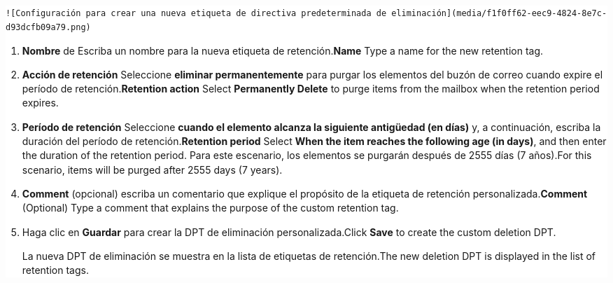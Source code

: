     ![Configuración para crear una nueva etiqueta de directiva predeterminada de eliminación](media/f1f0ff62-eec9-4824-8e7c-d93dcfb09a79.png)
  
1. <span data-ttu-id="6d6ff-192">**Nombre** de Escriba un nombre para la nueva etiqueta de retención.</span><span class="sxs-lookup"><span data-stu-id="6d6ff-192">**Name** Type a name for the new retention tag.</span></span> 
    
2. <span data-ttu-id="6d6ff-193">**Acción de retención** Seleccione **eliminar permanentemente** para purgar los elementos del buzón de correo cuando expire el período de retención.</span><span class="sxs-lookup"><span data-stu-id="6d6ff-193">**Retention action** Select **Permanently Delete** to purge items from the mailbox when the retention period expires.</span></span> 
    
3. <span data-ttu-id="6d6ff-194">**Período de retención** Seleccione **cuando el elemento alcanza la siguiente antigüedad (en días)** y, a continuación, escriba la duración del período de retención.</span><span class="sxs-lookup"><span data-stu-id="6d6ff-194">**Retention period** Select **When the item reaches the following age (in days)**, and then enter the duration of the retention period.</span></span> <span data-ttu-id="6d6ff-195">Para este escenario, los elementos se purgarán después de 2555 días (7 años).</span><span class="sxs-lookup"><span data-stu-id="6d6ff-195">For this scenario, items will be purged after 2555 days (7 years).</span></span>
    
4. <span data-ttu-id="6d6ff-196">**Comment** (opcional) escriba un comentario que explique el propósito de la etiqueta de retención personalizada.</span><span class="sxs-lookup"><span data-stu-id="6d6ff-196">**Comment** (Optional) Type a comment that explains the purpose of the custom retention tag.</span></span> 
    
3. <span data-ttu-id="6d6ff-197">Haga clic en **Guardar** para crear la DPT de eliminación personalizada.</span><span class="sxs-lookup"><span data-stu-id="6d6ff-197">Click **Save** to create the custom deletion DPT.</span></span> 
    
    <span data-ttu-id="6d6ff-198">La nueva DPT de eliminación se muestra en la lista de etiquetas de retención.</span><span class="sxs-lookup"><span data-stu-id="6d6ff-198">The new deletion DPT is displayed in the list of retention tags.</span></span>
    